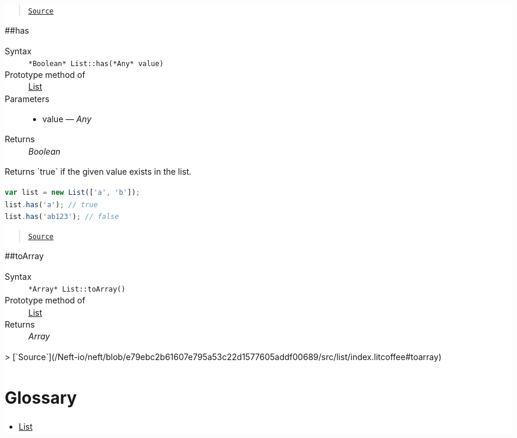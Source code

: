> [`Source`](/Neft-io/neft/blob/e79ebc2b61607e795a53c22d1577605addf00689/src/list/index.litcoffee#index)

##has
<dl><dt>Syntax</dt><dd><code>&#x2A;Boolean&#x2A; List::has(&#x2A;Any&#x2A; value)</code></dd><dt>Prototype method of</dt><dd><a href="/Neft-io/neft/wiki/List-API#class-list">List</a></dd><dt>Parameters</dt><dd><ul><li>value — <i>Any</i></li></ul></dd><dt>Returns</dt><dd><i>Boolean</i></dd></dl>
Returns `true` if the given value exists in the list.

```javascript
var list = new List(['a', 'b']);
list.has('a'); // true
list.has('ab123'); // false
```

> [`Source`](/Neft-io/neft/blob/e79ebc2b61607e795a53c22d1577605addf00689/src/list/index.litcoffee#has)

##toArray
<dl><dt>Syntax</dt><dd><code>&#x2A;Array&#x2A; List::toArray()</code></dd><dt>Prototype method of</dt><dd><a href="/Neft-io/neft/wiki/List-API#class-list">List</a></dd><dt>Returns</dt><dd><i>Array</i></dd></dl>
> [`Source`](/Neft-io/neft/blob/e79ebc2b61607e795a53c22d1577605addf00689/src/list/index.litcoffee#toarray)

# Glossary

- [List](#class-list)

